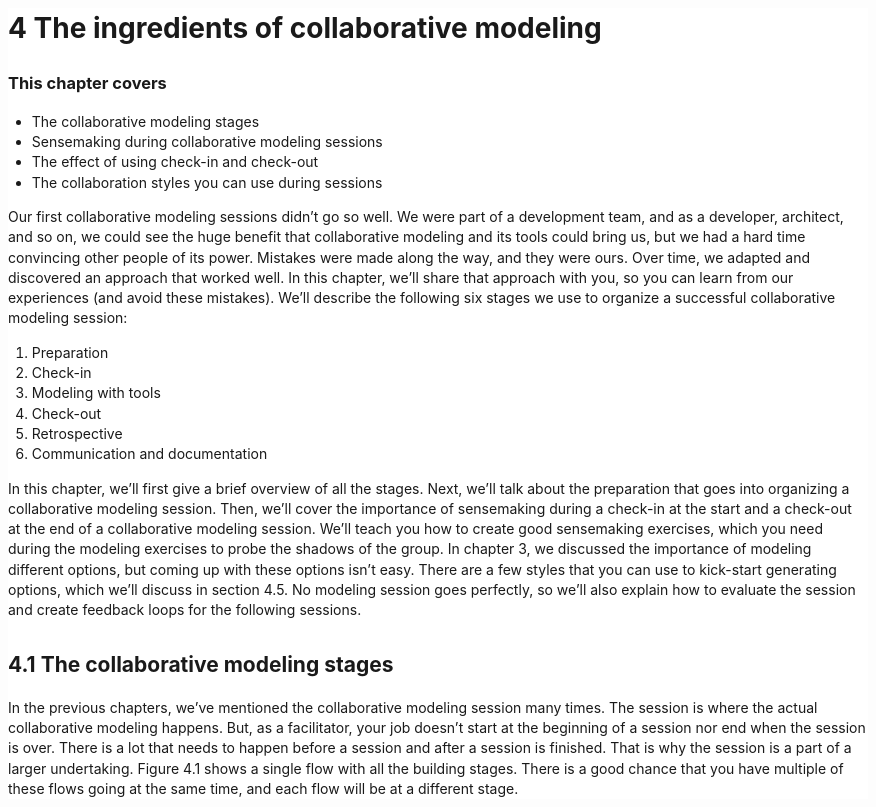 # 4 [](/book/collaborative-software-design/chapter-4/)[](/book/collaborative-software-design/chapter-4/)[](/book/collaborative-software-design/chapter-4/)[](/book/collaborative-software-design/chapter-4/)[](/book/collaborative-software-design/chapter-4/)[](/book/collaborative-software-design/chapter-4/)[](/book/collaborative-software-design/chapter-4/)[](/book/collaborative-software-design/chapter-4/)[](/book/collaborative-software-design/chapter-4/)[](/book/collaborative-software-design/chapter-4/)[](/book/collaborative-software-design/chapter-4/)The ingredients of collaborative modeling

### This chapter covers

- The collaborative modeling stages
- Sensemaking during collaborative modeling sessions
- The effect of using check-in and check-out
- The collaboration styles you can use during sessions

Our first collaborative modeling sessions didn’t go so well. We were part of a development team, and as a developer, architect, and so on, we could see the huge benefit that collaborative modeling and its tools could bring us, but we had a hard time convincing other people of its power. Mistakes were made along the way, and they were ours. Over time, we adapted and discovered an approach that worked well. In this chapter, we’ll share that approach with you, so you can learn from our experiences (and avoid these mistakes). We’ll describe the following six stages we use to organize a successful collaborative modeling session:

1.  Preparation
1.  Check-in
1.  Modeling with tools
1.  Check-out
1.  Retrospective
1.  Communication and documentation

In this chapter, we’ll first give a brief overview of all the stages. Next, we’ll talk about the preparation that goes into organizing a collaborative modeling session. Then, we’ll cover the importance of sensemaking during a check-in at the start and a check-out at the end of a collaborative modeling session. We’ll teach you how to create good sensemaking exercises, which you need during the modeling exercises to probe the shadows of the group. In chapter 3, we discussed the importance of modeling different options, but coming up with these options isn’t easy. There are a few styles that you can use to kick-start generating options, which we’ll discuss in section 4.5. No modeling session goes perfectly, so we’ll also explain how to evaluate the session and create feedback loops for the following sessions.[](/book/collaborative-software-design/chapter-4/)

## 4.1 The collaborative modeling stages

In the previous chapters, we’ve mentioned the collaborative modeling session many times. The session is where the actual collaborative modeling happens. But, as a facilitator, your job doesn’t start at the beginning of a session nor end when the session is over. There is a lot that needs to happen before a session and after a session is finished. That is why the session is a part of a larger undertaking. Figure 4.1 shows a single flow with all the building stages. There is a good chance that you have multiple of these flows going at the same time, and each flow will be at a different stage.[](/book/collaborative-software-design/chapter-4/)[](/book/collaborative-software-design/chapter-4/)
